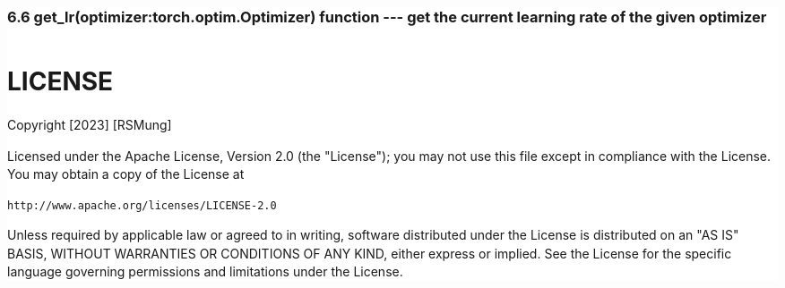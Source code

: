 ### 6.6 get_lr(optimizer:torch.optim.Optimizer) function --- get the current learning rate of the given optimizer


# LICENSE
Copyright [2023] [RSMung]

Licensed under the Apache License, Version 2.0 (the "License");
you may not use this file except in compliance with the License.
You may obtain a copy of the License at

    http://www.apache.org/licenses/LICENSE-2.0

Unless required by applicable law or agreed to in writing, software
distributed under the License is distributed on an "AS IS" BASIS,
WITHOUT WARRANTIES OR CONDITIONS OF ANY KIND, either express or implied.
See the License for the specific language governing permissions and
limitations under the License.